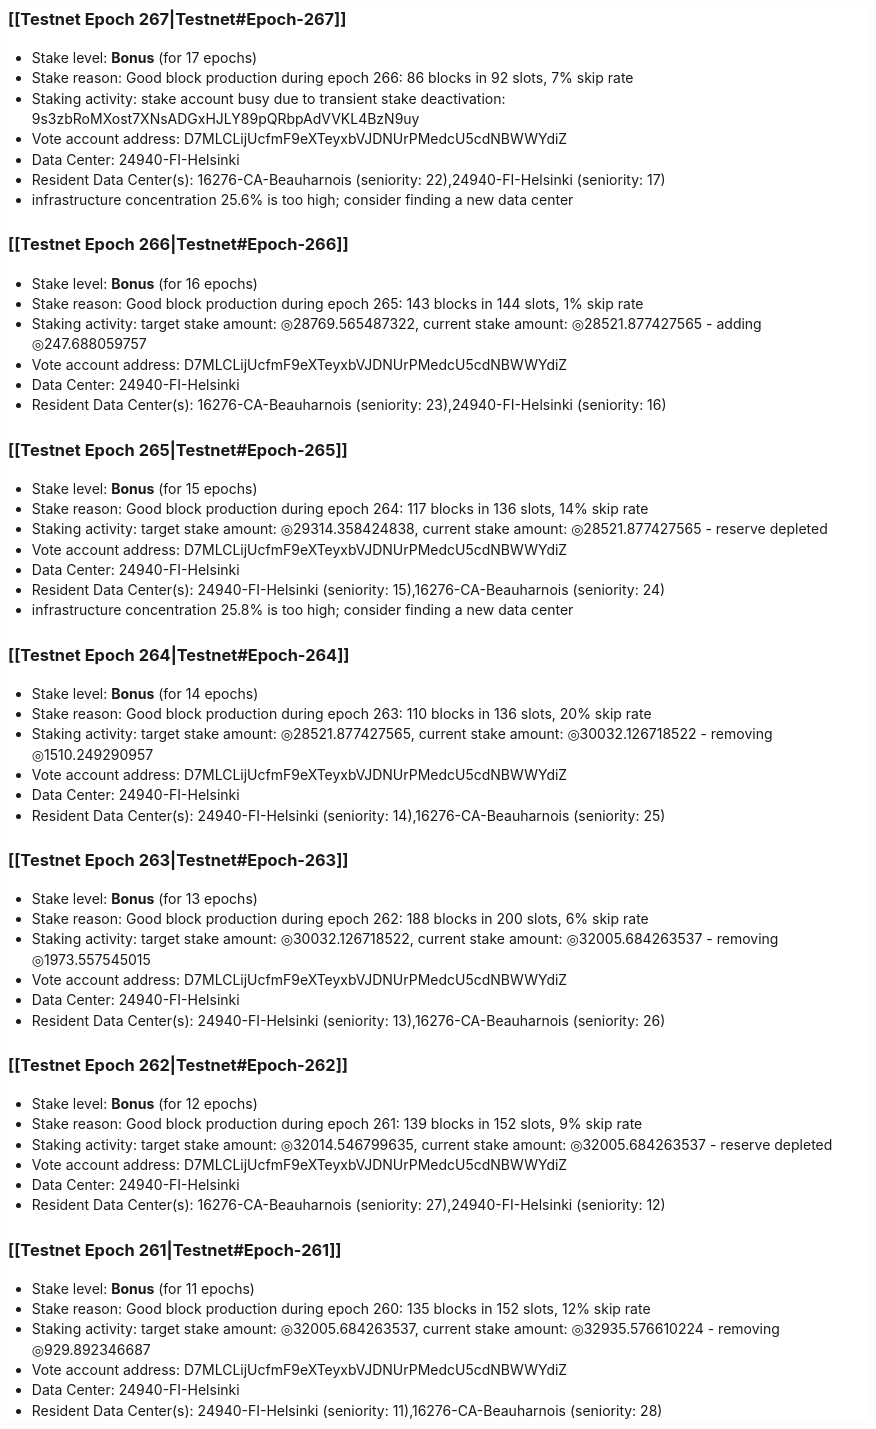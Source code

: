 ### [[Testnet Epoch 267|Testnet#Epoch-267]]
* Stake level: **Bonus** (for 17 epochs)
* Stake reason: Good block production during epoch 266: 86 blocks in 92 slots, 7% skip rate
* Staking activity: stake account busy due to transient stake deactivation: 9s3zbRoMXost7XNsADGxHJLY89pQRbpAdVVKL4BzN9uy
* Vote account address: D7MLCLijUcfmF9eXTeyxbVJDNUrPMedcU5cdNBWWYdiZ
* Data Center: 24940-FI-Helsinki
* Resident Data Center(s): 16276-CA-Beauharnois (seniority: 22),24940-FI-Helsinki (seniority: 17)
* infrastructure concentration 25.6% is too high; consider finding a new data center
### [[Testnet Epoch 266|Testnet#Epoch-266]]
* Stake level: **Bonus** (for 16 epochs)
* Stake reason: Good block production during epoch 265: 143 blocks in 144 slots, 1% skip rate
* Staking activity: target stake amount: ◎28769.565487322, current stake amount: ◎28521.877427565 - adding ◎247.688059757
* Vote account address: D7MLCLijUcfmF9eXTeyxbVJDNUrPMedcU5cdNBWWYdiZ
* Data Center: 24940-FI-Helsinki
* Resident Data Center(s): 16276-CA-Beauharnois (seniority: 23),24940-FI-Helsinki (seniority: 16)
### [[Testnet Epoch 265|Testnet#Epoch-265]]
* Stake level: **Bonus** (for 15 epochs)
* Stake reason: Good block production during epoch 264: 117 blocks in 136 slots, 14% skip rate
* Staking activity: target stake amount: ◎29314.358424838, current stake amount: ◎28521.877427565 - reserve depleted
* Vote account address: D7MLCLijUcfmF9eXTeyxbVJDNUrPMedcU5cdNBWWYdiZ
* Data Center: 24940-FI-Helsinki
* Resident Data Center(s): 24940-FI-Helsinki (seniority: 15),16276-CA-Beauharnois (seniority: 24)
* infrastructure concentration 25.8% is too high; consider finding a new data center
### [[Testnet Epoch 264|Testnet#Epoch-264]]
* Stake level: **Bonus** (for 14 epochs)
* Stake reason: Good block production during epoch 263: 110 blocks in 136 slots, 20% skip rate
* Staking activity: target stake amount: ◎28521.877427565, current stake amount: ◎30032.126718522 - removing ◎1510.249290957
* Vote account address: D7MLCLijUcfmF9eXTeyxbVJDNUrPMedcU5cdNBWWYdiZ
* Data Center: 24940-FI-Helsinki
* Resident Data Center(s): 24940-FI-Helsinki (seniority: 14),16276-CA-Beauharnois (seniority: 25)
### [[Testnet Epoch 263|Testnet#Epoch-263]]
* Stake level: **Bonus** (for 13 epochs)
* Stake reason: Good block production during epoch 262: 188 blocks in 200 slots, 6% skip rate
* Staking activity: target stake amount: ◎30032.126718522, current stake amount: ◎32005.684263537 - removing ◎1973.557545015
* Vote account address: D7MLCLijUcfmF9eXTeyxbVJDNUrPMedcU5cdNBWWYdiZ
* Data Center: 24940-FI-Helsinki
* Resident Data Center(s): 24940-FI-Helsinki (seniority: 13),16276-CA-Beauharnois (seniority: 26)
### [[Testnet Epoch 262|Testnet#Epoch-262]]
* Stake level: **Bonus** (for 12 epochs)
* Stake reason: Good block production during epoch 261: 139 blocks in 152 slots, 9% skip rate
* Staking activity: target stake amount: ◎32014.546799635, current stake amount: ◎32005.684263537 - reserve depleted
* Vote account address: D7MLCLijUcfmF9eXTeyxbVJDNUrPMedcU5cdNBWWYdiZ
* Data Center: 24940-FI-Helsinki
* Resident Data Center(s): 16276-CA-Beauharnois (seniority: 27),24940-FI-Helsinki (seniority: 12)
### [[Testnet Epoch 261|Testnet#Epoch-261]]
* Stake level: **Bonus** (for 11 epochs)
* Stake reason: Good block production during epoch 260: 135 blocks in 152 slots, 12% skip rate
* Staking activity: target stake amount: ◎32005.684263537, current stake amount: ◎32935.576610224 - removing ◎929.892346687
* Vote account address: D7MLCLijUcfmF9eXTeyxbVJDNUrPMedcU5cdNBWWYdiZ
* Data Center: 24940-FI-Helsinki
* Resident Data Center(s): 24940-FI-Helsinki (seniority: 11),16276-CA-Beauharnois (seniority: 28)